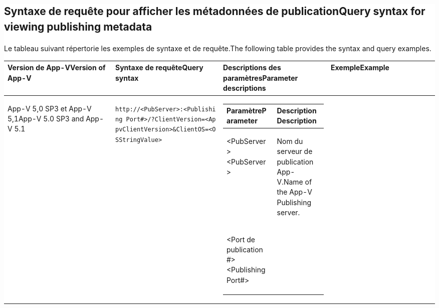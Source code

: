 

## <a href="" id="bkmk-syntax-view-pub-meta"></a><span data-ttu-id="8b7fb-121">Syntaxe de requête pour afficher les métadonnées de publication</span><span class="sxs-lookup"><span data-stu-id="8b7fb-121">Query syntax for viewing publishing metadata</span></span>


<span data-ttu-id="8b7fb-122">Le tableau suivant répertorie les exemples de syntaxe et de requête.</span><span class="sxs-lookup"><span data-stu-id="8b7fb-122">The following table provides the syntax and query examples.</span></span>

<table>
<colgroup>
<col width="25%" />
<col width="25%" />
<col width="25%" />
<col width="25%" />
</colgroup>
<thead>
<tr class="header">
<th align="left"><span data-ttu-id="8b7fb-123">Version de App-V</span><span class="sxs-lookup"><span data-stu-id="8b7fb-123">Version of App-V</span></span></th>
<th align="left"><span data-ttu-id="8b7fb-124">Syntaxe de requête</span><span class="sxs-lookup"><span data-stu-id="8b7fb-124">Query syntax</span></span></th>
<th align="left"><span data-ttu-id="8b7fb-125">Descriptions des paramètres</span><span class="sxs-lookup"><span data-stu-id="8b7fb-125">Parameter descriptions</span></span></th>
<th align="left"><span data-ttu-id="8b7fb-126">Exemple</span><span class="sxs-lookup"><span data-stu-id="8b7fb-126">Example</span></span></th>
</tr>
</thead>
<tbody>
<tr class="odd">
<td align="left"><p><span data-ttu-id="8b7fb-127">App-V 5,0 SP3 et App-V 5,1</span><span class="sxs-lookup"><span data-stu-id="8b7fb-127">App-V 5.0 SP3 and App-V 5.1</span></span></p></td>
<td align="left"><p><code>http://&lt;PubServer&gt;:&lt;Publishing Port#&gt;/?ClientVersion=&lt;AppvClientVersion&gt;&amp;ClientOS=&lt;OSStringValue&gt;</code></p></td>
<td align="left"><table>
<colgroup>
<col width="50%" />
<col width="50%" />
</colgroup>
<thead>
<tr class="header">
<th align="left"><span data-ttu-id="8b7fb-128">Paramètre</span><span class="sxs-lookup"><span data-stu-id="8b7fb-128">Parameter</span></span></th>
<th align="left"><span data-ttu-id="8b7fb-129">Description</span><span class="sxs-lookup"><span data-stu-id="8b7fb-129">Description</span></span></th>
</tr>
</thead>
<tbody>
<tr class="odd">
<td align="left"><p><span data-ttu-id="8b7fb-130">&lt;PubServer&gt;</span><span class="sxs-lookup"><span data-stu-id="8b7fb-130">&lt;PubServer&gt;</span></span></p></td>
<td align="left"><p><span data-ttu-id="8b7fb-131">Nom du serveur de publication App-V.</span><span class="sxs-lookup"><span data-stu-id="8b7fb-131">Name of the App-V Publishing server.</span></span></p></td>
</tr>
<tr class="even">
<td align="left"><p><span data-ttu-id="8b7fb-132">&lt;Port de publication #&gt;</span><span class="sxs-lookup"><span data-stu-id="8b7fb-132">&lt;Publishing Port#&gt;</span></span></p></td>
